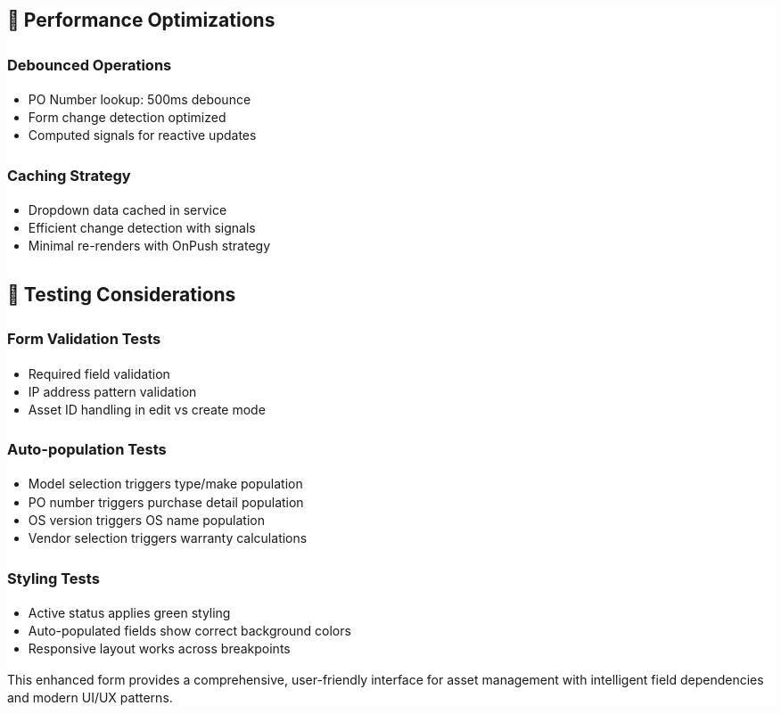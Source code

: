 ## 🚀 **Performance Optimizations**

### **Debounced Operations**
- PO Number lookup: 500ms debounce
- Form change detection optimized
- Computed signals for reactive updates

### **Caching Strategy**
- Dropdown data cached in service
- Efficient change detection with signals
- Minimal re-renders with OnPush strategy

## 🧪 **Testing Considerations**

### **Form Validation Tests**
- Required field validation
- IP address pattern validation
- Asset ID handling in edit vs create mode

### **Auto-population Tests**
- Model selection triggers type/make population
- PO number triggers purchase detail population
- OS version triggers OS name population
- Vendor selection triggers warranty calculations

### **Styling Tests**
- Active status applies green styling
- Auto-populated fields show correct background colors
- Responsive layout works across breakpoints

This enhanced form provides a comprehensive, user-friendly interface for asset management with intelligent field dependencies and modern UI/UX patterns. 